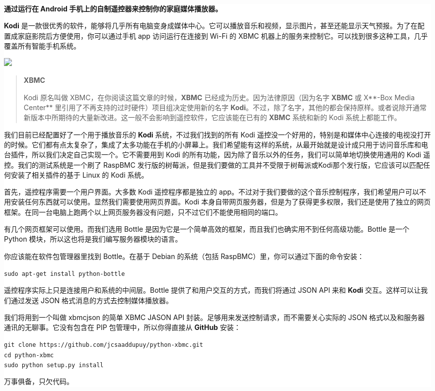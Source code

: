 
**通过运行在 Android 手机上的自制遥控器来控制你的家庭媒体播放器。**


**Kodi** 是一款很优秀的软件，能够将几乎所有电脑变身成媒体中心。它可以播放音乐和视频，显示图片，甚至还能显示天气预报。为了在配置成家庭影院后方便使用，你可以通过手机 app 访问运行在连接到 Wi-Fi 的 XBMC 机器上的服务来控制它。可以找到很多这种工具，几乎覆盖所有智能手机系统。


![](/data/attachment/album/201507/24/091201qhyjxk777tqyxkuy.jpg)



> 
> **XBMC**
> 
> 
> Kodi 原名叫做 XBMC，在你阅读这篇文章的时候，**XBMC** 已经成为历史。因为法律原因（因为名字 **XBMC** 或 X**-Box Media Center** 里引用了不再支持的过时硬件）项目组决定使用新的名字 **Kodi**。不过，除了名字，其他的都会保持原样。或者说除开通常新版本中所期待的大量新改进。这一般不会影响到遥控软件，它应该能在已有的 **XBMC** 系统和新的 Kodi 系统上都能工作。
> 
> 
> 


我们目前已经配置好了一个用于播放音乐的 **Kodi** 系统，不过我们找到的所有 Kodi 遥控没一个好用的，特别是和媒体中心连接的电视没打开的时候。它们都有点太复杂了，集成了太多功能在手机的小屏幕上。我们希望能有这样的系统，从最开始就是设计成只用于访问音乐库和电台插件，所以我们决定自己实现一个。它不需要用到 Kodi 的所有功能，因为除了音乐以外的任务，我们可以简单地切换使用通用的 Kodi 遥控。我们的测试系统是一个刷了 RaspBMC 发行版的树莓派，但是我们要做的工具并不受限于树莓派或Kodi那个发行版，它应该可以匹配任何安装了相关插件的基于 Linux 的 Kodi 系统。


首先，遥控程序需要一个用户界面。大多数 Kodi 遥控程序都是独立的 app。不过对于我们要做的这个音乐控制程序，我们希望用户可以不用安装任何东西就可以使用。显然我们需要使用网页界面。Kodi 本身自带网页服务器，但是为了获得更多权限，我们还是使用了独立的网页框架。在同一台电脑上跑两个以上网页服务器没有问题，只不过它们不能使用相同的端口。


有几个网页框架可以使用。而我们选用 Bottle 是因为它是一个简单高效的框架，而且我们也确实用不到任何高级功能。Bottle 是一个 Python 模块，所以这也将是我们编写服务器模块的语言。


你应该能在软件包管理器里找到 Bottle。在基于 Debian 的系统（包括 RaspBMC）里，你可以通过下面的命令安装：



```
sudo apt-get install python-bottle

```

遥控程序实际上只是连接用户和系统的中间层。Bottle 提供了和用户交互的方式，而我们将通过 JSON API 来和 **Kodi** 交互。这样可以让我们通过发送 JSON 格式消息的方式去控制媒体播放器。


我们将用到一个叫做 xbmcjson 的简单 XBMC JASON API 封装。足够用来发送控制请求，而不需要关心实际的 JSON 格式以及和服务器通讯的无聊事。它没有包含在 PIP 包管理中，所以你得直接从 **GitHub** 安装：



```
git clone https://github.com/jcsaaddupuy/python-xbmc.git
cd python-xbmc
sudo python setup.py install

```

万事俱备，只欠代码。
